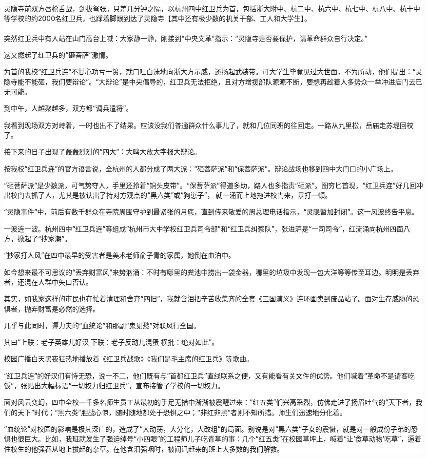  <p>
  灵隐寺前双方唇枪舌战，剑拔弩张。只差几分钟之隔，以杭州四中红卫兵为首，包括浙大附中、杭二中、杭六中、杭七中、杭八中、杭十中等学校的约2000名红卫兵，也踩着脚跟到达了灵隐寺【其中还有极少数的机关干部、工人和大学生】。
  <br/>
  <br/>
  突然红卫兵中有人站在山门高台上喊：大家静一静，刚接到“中央文革”指示：“灵隐寺是否要保护，请革命群众自行决定。”
 </p>
 <p>
  这又燃起了红卫兵的“砸菩萨”激情。
 </p>
 <p>
  为首的我校“红卫兵连”不甘心功亏一篑，就口吐白沬地向浙大方示威，还扬起武装带。可大学生毕竟见过大世面，不为所动，他们提出：“灵隐寺能不能砸，我们要辩论”。“大辩论”是中央倡导的，红卫兵无法拒绝，且对方增援部队源源不断，要想再趁着人多势众一举冲进庙门去已无可能。
 </p>
 <p>
  到中午，人越聚越多，双方都“调兵遣将”。
 </p>
 <p>
  我看到现场双方对峙着，一时也出不了结果。应该没我们普通群众什么事儿了，就和几位同班的往回走。一路从九里松，岳庙走苏堤回校了。
 </p>
 <p>
  接下来的日子出现了轰轰烈烈的“四大”：大鸣大放大字报大辩论。
 </p>
 <p>
  按我校“红卫兵连”的官方语言说，全杭州的人都分成了两大派：“砸菩萨派”和“保菩萨派”。辩论战场也移到四中大门口的小广场上。
 </p>
 <p>
  “砸菩萨派”是少数派，可气势夺人，手里还拎着“铜头皮带”。“保菩萨派”得道多助，路人也多指责“砸派”。图穷匕首现，“红卫兵连”好几回冲出校门去抓了人，尤其是被认出了持对方观点的“黑六类”或“狗崽子”， 就一涌而上地拖进校门来，暴打一顿。
 </p>
 <p>
  “灵隐事件”中，前后有数千群众在寺院周围守护到最紧张的月底，直到传来敬爱的周总理电话指示，“灵隐暂加封闭”。这一风波终告平息。
 </p>
 <p>
  一波连一波。杭州四中“红卫兵连”等组成“杭州市大中学校红卫兵司令部”和“红卫兵纠察队”，张进沪是“一司司令”，红流涌向杭州四面八方，掀起了“抄家潮”。
 </p>
 <p>
  “抄家打人风”在四中最早的受害者是美术老师俞子青的家属，她倒在血泊中。
 </p>
 <p>
  如今想来最不可思议的“丢弃财富风”来势汹涌：不时有哪里的粪池中捞出一袋金器，哪里的垃圾中发现一包大洋等等传至耳边。明明是丢弃者，还混在人群中矢口否认。
 </p>
 <p>
  其实，如我家这样的市民也在忙着清理和舍弃“四旧”，我就含泪把辛苦收集齐的全套《三国演义》连环画卖到废品站了。面对生存威胁的恐惧者，抛弃财富是必然的选择。
 </p>
 <p>
  几乎与此同时，谭力夫的“血统论”和那副“鬼见愁”对联风行全国。
 </p>
 <p>
  其曰“上联：老子英雄儿好汉 下联：老子反动儿混蛋 横批：绝对如此”。
 </p>
 <p>
  校园广播白天黑夜狂热地播放着《红卫兵战歌》《我们是毛主席的红卫兵》等歌曲。
 </p>
 <p>
  “红卫兵连”的好汉们有恃无恐，说一不二，他们既有与“首都红卫兵”直线联系之便，又有能看有关文件的优势。他们喊着“革命不是请客吃饭”，张贴出大幅标语“一切权力归红卫兵”，宣布接管了学校的一切权力。
 </p>
 <p>
  面对风云变幻，四中全校一千多名师生员工从最初的手足无措中渐渐被震醒过来：“红五类”们兴高采烈，仿佛走进了扬眉吐气的“天下者，我们的天下”时代；“黑六类”胆战心惊，随时随地都处于恐惧之中；“非红非黑”者则不知所措。师生们迅速地分化着。
 </p>
 <p>
  “血统论”对校园的影响是极其深广的，造成了“大动荡，大分化，大改组”的局面。别说是对“黑六类”子女的震慑，就是对一般成份子弟的恐惧也很巨大。比如，我班就发生了强迫绰号“小四眼”的工程师儿子吃青草的事：几个“红五类”在校园草坪上，喊着“让‘食草动物’吃草”，逼着住校生的他强吞从地上拔起的杂草。在他含泪强咽时，被闻讯赶来的班上大多数的我们解救。